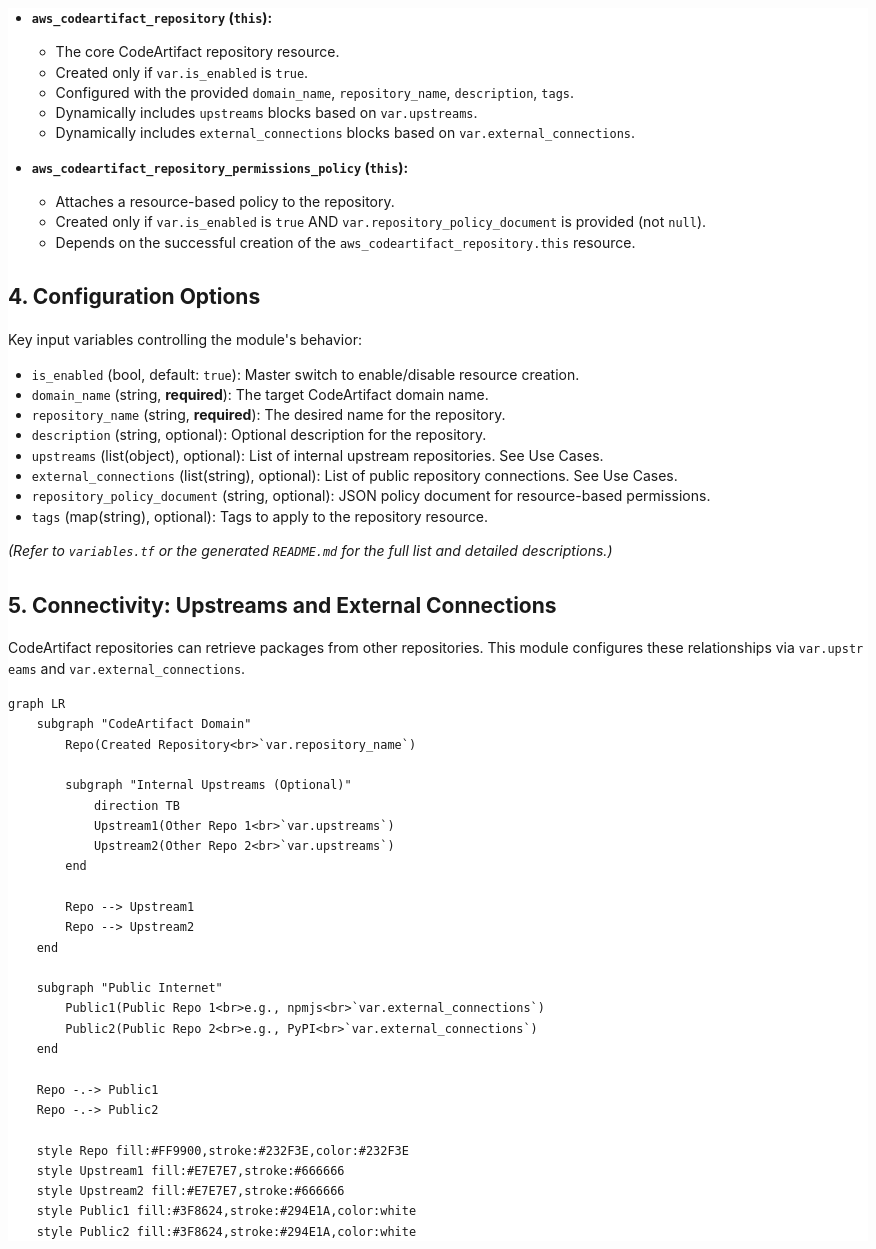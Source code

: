 *   **`aws_codeartifact_repository` (`this`):**
    *   The core CodeArtifact repository resource.
    *   Created only if `var.is_enabled` is `true`.
    *   Configured with the provided `domain_name`, `repository_name`, `description`, `tags`.
    *   Dynamically includes `upstreams` blocks based on `var.upstreams`.
    *   Dynamically includes `external_connections` blocks based on `var.external_connections`.

*   **`aws_codeartifact_repository_permissions_policy` (`this`):**
    *   Attaches a resource-based policy to the repository.
    *   Created only if `var.is_enabled` is `true` AND `var.repository_policy_document` is provided (not `null`).
    *   Depends on the successful creation of the `aws_codeartifact_repository.this` resource.

## 4. Configuration Options

Key input variables controlling the module's behavior:

*   `is_enabled` (bool, default: `true`): Master switch to enable/disable resource creation.
*   `domain_name` (string, **required**): The target CodeArtifact domain name.
*   `repository_name` (string, **required**): The desired name for the repository.
*   `description` (string, optional): Optional description for the repository.
*   `upstreams` (list(object), optional): List of internal upstream repositories. See Use Cases.
*   `external_connections` (list(string), optional): List of public repository connections. See Use Cases.
*   `repository_policy_document` (string, optional): JSON policy document for resource-based permissions.
*   `tags` (map(string), optional): Tags to apply to the repository resource.

*(Refer to `variables.tf` or the generated `README.md` for the full list and detailed descriptions.)*

## 5. Connectivity: Upstreams and External Connections

CodeArtifact repositories can retrieve packages from other repositories. This module configures these relationships via `var.upstreams` and `var.external_connections`.

```mermaid
graph LR
    subgraph "CodeArtifact Domain"
        Repo(Created Repository<br>`var.repository_name`)

        subgraph "Internal Upstreams (Optional)"
            direction TB
            Upstream1(Other Repo 1<br>`var.upstreams`)
            Upstream2(Other Repo 2<br>`var.upstreams`)
        end

        Repo --> Upstream1
        Repo --> Upstream2
    end

    subgraph "Public Internet"
        Public1(Public Repo 1<br>e.g., npmjs<br>`var.external_connections`)
        Public2(Public Repo 2<br>e.g., PyPI<br>`var.external_connections`)
    end

    Repo -.-> Public1
    Repo -.-> Public2

    style Repo fill:#FF9900,stroke:#232F3E,color:#232F3E
    style Upstream1 fill:#E7E7E7,stroke:#666666
    style Upstream2 fill:#E7E7E7,stroke:#666666
    style Public1 fill:#3F8624,stroke:#294E1A,color:white
    style Public2 fill:#3F8624,stroke:#294E1A,color:white

```